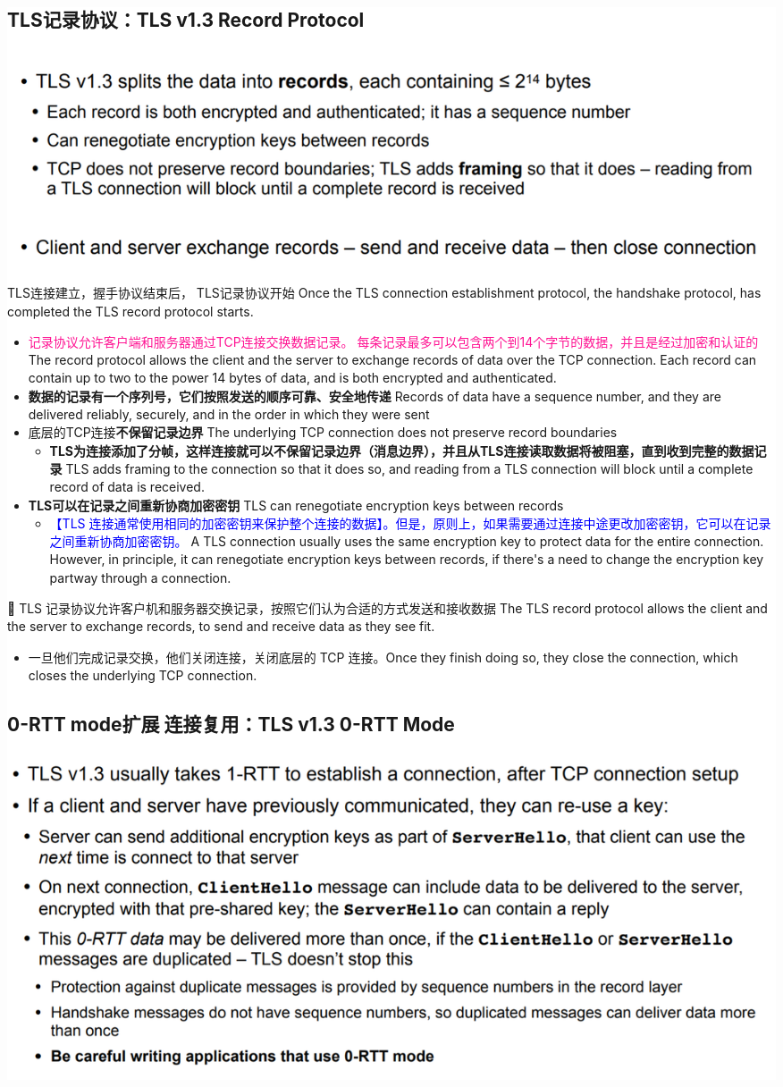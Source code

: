 ## TLS记录协议：TLS v1.3 Record Protocol

![](/static/2021-02-07-20-20-33.png)

TLS连接建立，握手协议结束后， TLS记录协议开始 Once the TLS connection establishment protocol,  the handshake protocol, has completed the TLS  record protocol starts.

* <font color="deeppink">记录协议允许客户端和服务器通过TCP连接交换数据记录。 每条记录最多可以包含两个到14个字节的数据，并且是经过加密和认证的</font> The record protocol allows  the client and the server to exchange  records of data over the TCP connection.  Each record can contain up to two  to the power 14 bytes of data,  and is both encrypted and authenticated.
* **数据的记录有一个序列号，它们按照发送的顺序可靠、安全地传递** Records of data have a sequence number,  and they are delivered reliably, securely,  and in the order in which they  were sent
* 底层的TCP连接**不保留记录边界** The underlying TCP connection does not preserve  record boundaries
  * **TLS为连接添加了分帧，这样连接就可以不保留记录边界（消息边界），并且从TLS连接读取数据将被阻塞，直到收到完整的数据记录** TLS adds framing to the  connection so that it does so,  and reading from a TLS connection will  block until a complete record of data  is received.
* **TLS可以在记录之间重新协商加密密钥** TLS can  renegotiate encryption keys between records
  * <font color="blue">【TLS 连接通常使用相同的加密密钥来保护整个连接的数据】。但是，原则上，如果需要通过连接中途更改加密密钥，它可以在记录之间重新协商加密密钥。</font> A TLS connection usually uses the same  encryption key to protect data for the  entire connection. However, in principle, it can  renegotiate encryption keys between records, if there's  a need to change the encryption key  partway through a connection.

:orange: TLS 记录协议允许客户机和服务器交换记录，按照它们认为合适的方式发送和接收数据 The TLS record protocol allows the client  and the server to exchange records,  to send and receive data as they  see fit.

* 一旦他们完成记录交换，他们关闭连接，关闭底层的 TCP 连接。Once they finish doing so, they close the connection, which closes the underlying TCP  connection.

## 0-RTT mode扩展 连接复用：TLS v1.3 0-RTT Mode

![](/static/2021-02-07-20-32-25.png)
